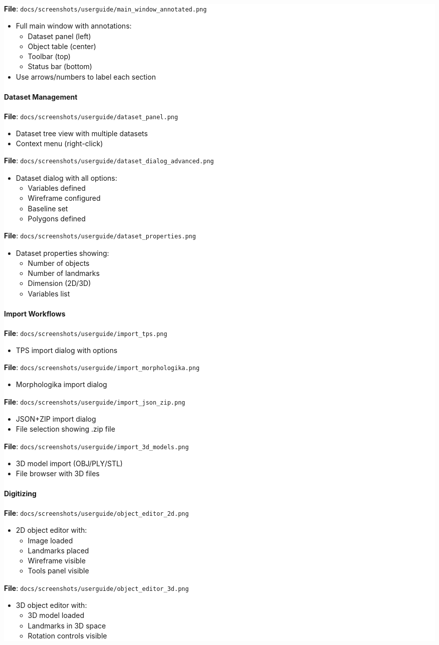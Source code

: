 **File**: `docs/screenshots/userguide/main_window_annotated.png`
- Full main window with annotations:
  - Dataset panel (left)
  - Object table (center)
  - Toolbar (top)
  - Status bar (bottom)
- Use arrows/numbers to label each section

#### Dataset Management

**File**: `docs/screenshots/userguide/dataset_panel.png`
- Dataset tree view with multiple datasets
- Context menu (right-click)

**File**: `docs/screenshots/userguide/dataset_dialog_advanced.png`
- Dataset dialog with all options:
  - Variables defined
  - Wireframe configured
  - Baseline set
  - Polygons defined

**File**: `docs/screenshots/userguide/dataset_properties.png`
- Dataset properties showing:
  - Number of objects
  - Number of landmarks
  - Dimension (2D/3D)
  - Variables list

#### Import Workflows

**File**: `docs/screenshots/userguide/import_tps.png`
- TPS import dialog with options

**File**: `docs/screenshots/userguide/import_morphologika.png`
- Morphologika import dialog

**File**: `docs/screenshots/userguide/import_json_zip.png`
- JSON+ZIP import dialog
- File selection showing .zip file

**File**: `docs/screenshots/userguide/import_3d_models.png`
- 3D model import (OBJ/PLY/STL)
- File browser with 3D files

#### Digitizing

**File**: `docs/screenshots/userguide/object_editor_2d.png`
- 2D object editor with:
  - Image loaded
  - Landmarks placed
  - Wireframe visible
  - Tools panel visible

**File**: `docs/screenshots/userguide/object_editor_3d.png`
- 3D object editor with:
  - 3D model loaded
  - Landmarks in 3D space
  - Rotation controls visible
